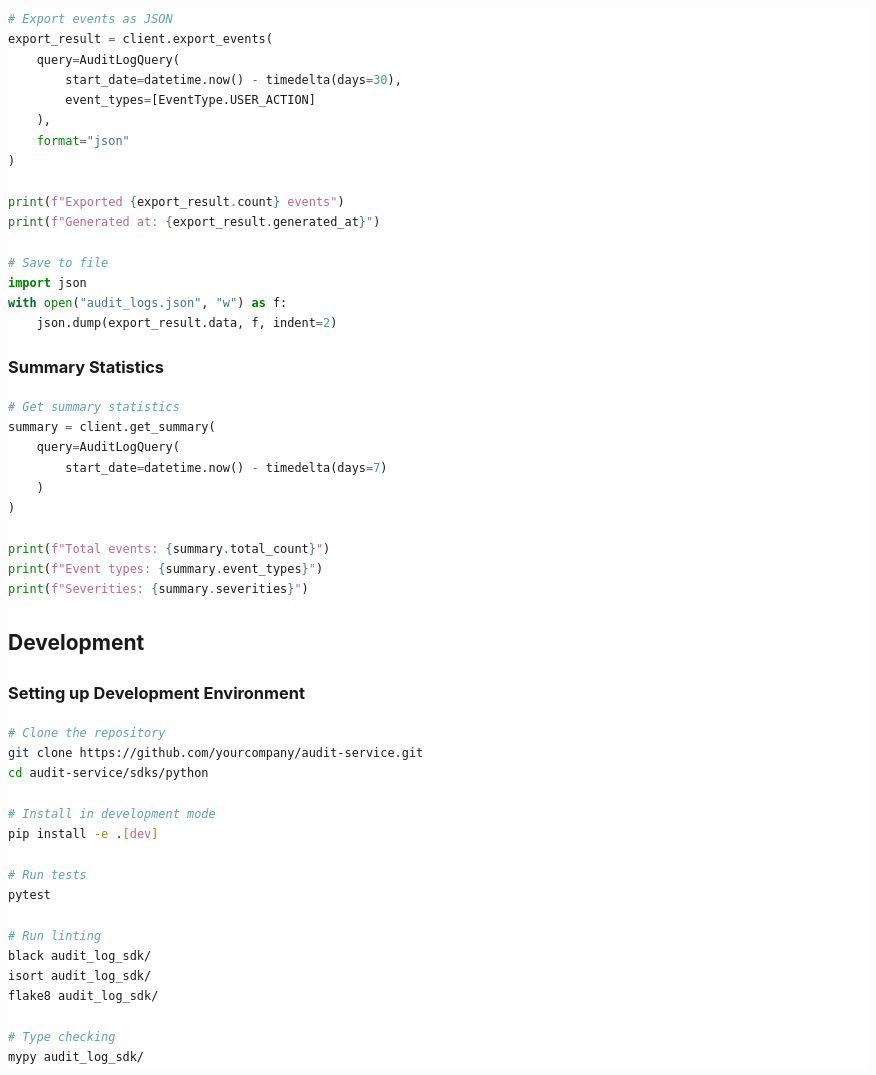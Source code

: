 ```python
# Export events as JSON
export_result = client.export_events(
    query=AuditLogQuery(
        start_date=datetime.now() - timedelta(days=30),
        event_types=[EventType.USER_ACTION]
    ),
    format="json"
)

print(f"Exported {export_result.count} events")
print(f"Generated at: {export_result.generated_at}")

# Save to file
import json
with open("audit_logs.json", "w") as f:
    json.dump(export_result.data, f, indent=2)
```

### Summary Statistics

```python
# Get summary statistics
summary = client.get_summary(
    query=AuditLogQuery(
        start_date=datetime.now() - timedelta(days=7)
    )
)

print(f"Total events: {summary.total_count}")
print(f"Event types: {summary.event_types}")
print(f"Severities: {summary.severities}")
```

## Development

### Setting up Development Environment

```bash
# Clone the repository
git clone https://github.com/yourcompany/audit-service.git
cd audit-service/sdks/python

# Install in development mode
pip install -e .[dev]

# Run tests
pytest

# Run linting
black audit_log_sdk/
isort audit_log_sdk/
flake8 audit_log_sdk/

# Type checking
mypy audit_log_sdk/
```
